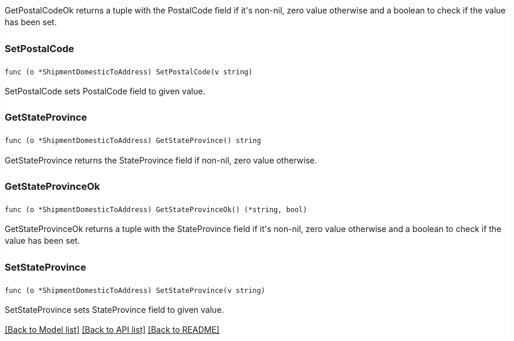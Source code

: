 GetPostalCodeOk returns a tuple with the PostalCode field if it's non-nil, zero value otherwise
and a boolean to check if the value has been set.

### SetPostalCode

`func (o *ShipmentDomesticToAddress) SetPostalCode(v string)`

SetPostalCode sets PostalCode field to given value.


### GetStateProvince

`func (o *ShipmentDomesticToAddress) GetStateProvince() string`

GetStateProvince returns the StateProvince field if non-nil, zero value otherwise.

### GetStateProvinceOk

`func (o *ShipmentDomesticToAddress) GetStateProvinceOk() (*string, bool)`

GetStateProvinceOk returns a tuple with the StateProvince field if it's non-nil, zero value otherwise
and a boolean to check if the value has been set.

### SetStateProvince

`func (o *ShipmentDomesticToAddress) SetStateProvince(v string)`

SetStateProvince sets StateProvince field to given value.



[[Back to Model list]](../README.md#documentation-for-models) [[Back to API list]](../README.md#documentation-for-api-endpoints) [[Back to README]](../README.md)


